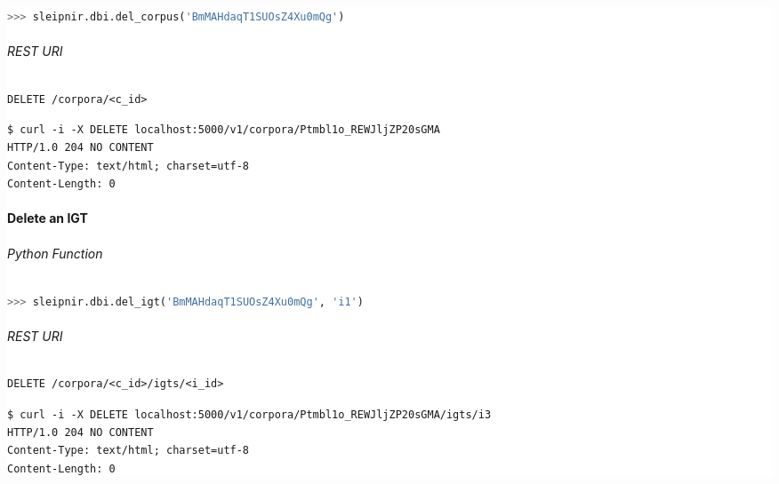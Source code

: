```python
>>> sleipnir.dbi.del_corpus('BmMAHdaqT1SUOsZ4Xu0mQg')
```

###### REST URI

```http
DELETE /corpora/<c_id>
```

```http
$ curl -i -X DELETE localhost:5000/v1/corpora/Ptmbl1o_REWJljZP20sGMA
HTTP/1.0 204 NO CONTENT
Content-Type: text/html; charset=utf-8
Content-Length: 0
```

#### Delete an IGT

###### Python Function

```python
>>> sleipnir.dbi.del_igt('BmMAHdaqT1SUOsZ4Xu0mQg', 'i1')
```

###### REST URI

```http
DELETE /corpora/<c_id>/igts/<i_id>
```

```http
$ curl -i -X DELETE localhost:5000/v1/corpora/Ptmbl1o_REWJljZP20sGMA/igts/i3
HTTP/1.0 204 NO CONTENT
Content-Type: text/html; charset=utf-8
Content-Length: 0
```

[XigtCorpus]: https://github.com/goodmami/xigt/wiki/Data%20Model#xigt-corpus
[XigtXML]: https://github.com/goodmami/xigt/wiki/Codecs#xigtxml
[XigtJSON]: https://github.com/goodmami/xigt/wiki/Codecs#xigtjson
[XPath]: http://www.w3.org/TR/xpath/
[XigtPath]: https://github.com/goodmami/xigt/wiki/XigtPath
